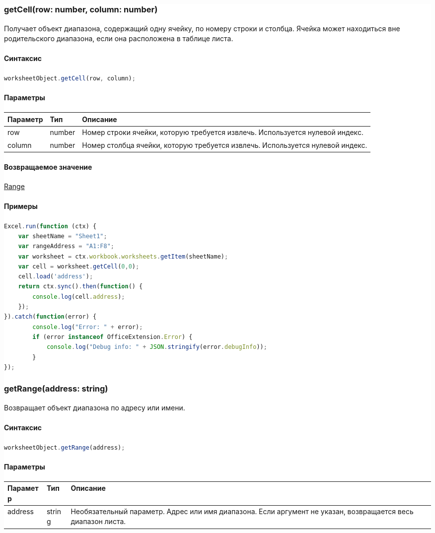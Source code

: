 ### getCell(row: number, column: number)
Получает объект диапазона, содержащий одну ячейку, по номеру строки и столбца. Ячейка может находиться вне родительского диапазона, если она расположена в таблице листа.

#### Синтаксис
```js
worksheetObject.getCell(row, column);
```

#### Параметры
| Параметр   | Тип|Описание|
|:---------------|:--------|:----------|
|row|number|Номер строки ячейки, которую требуется извлечь. Используется нулевой индекс.|
|column|number|Номер столбца ячейки, которую требуется извлечь. Используется нулевой индекс.|

#### Возвращаемое значение
[Range](range.md)

#### Примеры

```js
Excel.run(function (ctx) { 
	var sheetName = "Sheet1";
	var rangeAddress = "A1:F8";
	var worksheet = ctx.workbook.worksheets.getItem(sheetName);
	var cell = worksheet.getCell(0,0);
	cell.load('address');
	return ctx.sync().then(function() {
		console.log(cell.address);
	});
}).catch(function(error) {
		console.log("Error: " + error);
		if (error instanceof OfficeExtension.Error) {
			console.log("Debug info: " + JSON.stringify(error.debugInfo));
		}
});
```

### getRange(address: string)
Возвращает объект диапазона по адресу или имени.

#### Синтаксис
```js
worksheetObject.getRange(address);
```

#### Параметры
| Параметр   | Тип|Описание|
|:---------------|:--------|:----------|
|address|string|Необязательный параметр. Адрес или имя диапазона. Если аргумент не указан, возвращается весь диапазон листа.|

